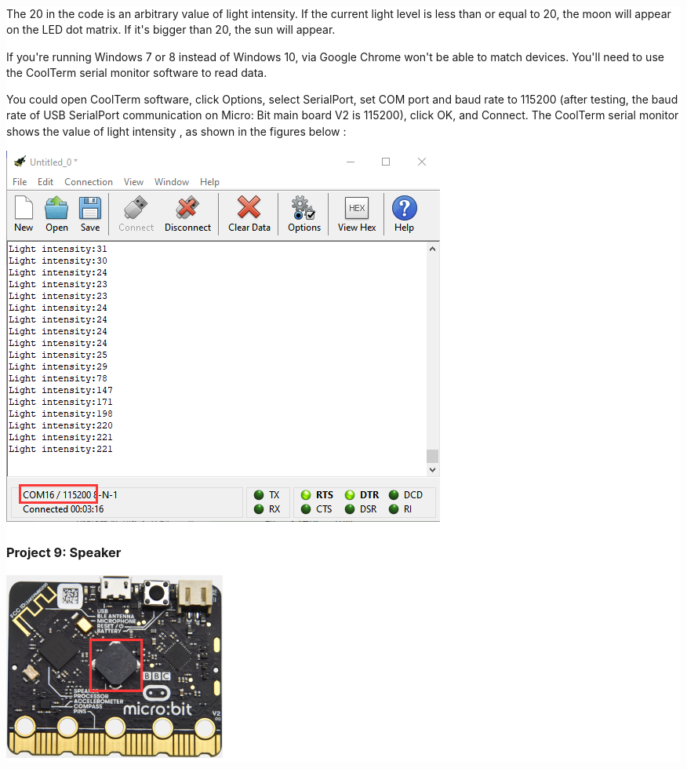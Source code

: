 The 20 in the code is an arbitrary value of light intensity. If the current
light level is less than or equal to 20, the moon will appear on the LED dot
matrix. If it's bigger than 20, the sun will appear.

If you're running Windows 7 or 8 instead of Windows 10, via Google Chrome won't
be able to match devices. You'll need to use the CoolTerm serial monitor
software to read data.

You could open CoolTerm software, click Options, select SerialPort, set COM port
and baud rate to 115200 (after testing, the baud rate of USB SerialPort
communication on Micro: Bit main board V2 is 115200), click OK, and Connect. The
CoolTerm serial monitor shows the value of light intensity , as shown in the
figures below :

![](media/b7b8a5af7fd7e74320a402117821a6d5.png)

### **Project 9: Speaker**

![](media/ac515b9ae8891dc32f368a29f194a2fb.png)
